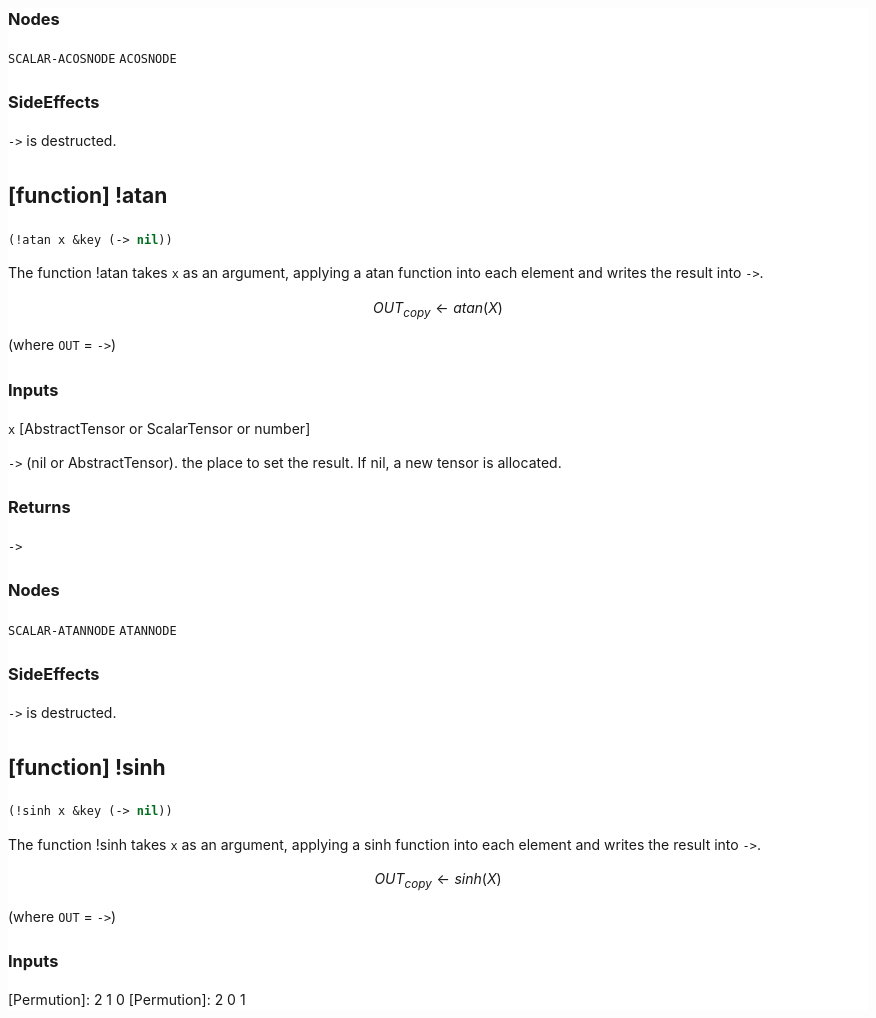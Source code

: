 ### Nodes

`SCALAR-ACOSNODE` `ACOSNODE`

### SideEffects

`->` is destructed.

## [function] !atan

```lisp
(!atan x &key (-> nil))
```

The function !atan takes `x` as an argument, applying a atan function into each element and writes the result into `->`.

```math
OUT_{copy}\gets{atan(X)}
```

(where `OUT` = `->`)

### Inputs

`x` [AbstractTensor or ScalarTensor or number]

`->` (nil or AbstractTensor). the place to set the result. If nil, a new tensor is allocated.

### Returns

`->`

### Nodes

`SCALAR-ATANNODE` `ATANNODE`

### SideEffects

`->` is destructed.

## [function] !sinh

```lisp
(!sinh x &key (-> nil))
```

The function !sinh takes `x` as an argument, applying a sinh function into each element and writes the result into `->`.

```math
OUT_{copy}\gets{sinh(X)}
```

(where `OUT` = `->`)

### Inputs


[Permution]:   2  1  0
[Permution]:   2  0  1